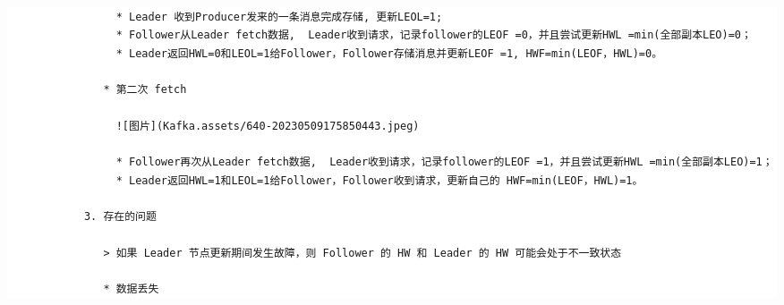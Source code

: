                      * Leader 收到Producer发来的一条消息完成存储, 更新LEOL=1;
                     * Follower从Leader fetch数据,  Leader收到请求，记录follower的LEOF =0，并且尝试更新HWL =min(全部副本LEO)=0；
                     * Leader返回HWL=0和LEOL=1给Follower，Follower存储消息并更新LEOF =1, HWF=min(LEOF，HWL)=0。

                   * 第二次 fetch

                     ![图片](Kafka.assets/640-20230509175850443.jpeg)
           
                     * Follower再次从Leader fetch数据,  Leader收到请求，记录follower的LEOF =1，并且尝试更新HWL =min(全部副本LEO)=1；
                     * Leader返回HWL=1和LEOL=1给Follower，Follower收到请求，更新自己的 HWF=min(LEOF，HWL)=1。

                3. 存在的问题

                   > 如果 Leader 节点更新期间发生故障，则 Follower 的 HW 和 Leader 的 HW 可能会处于不一致状态

                   * 数据丢失
